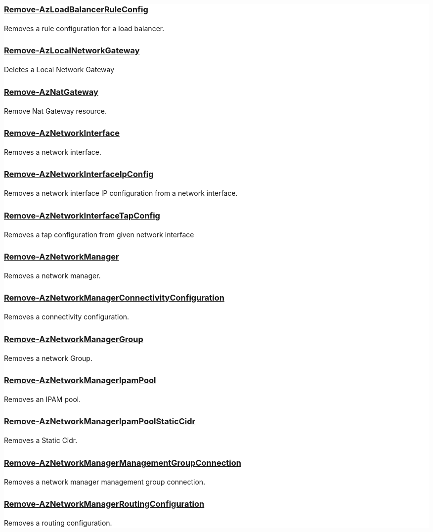 ### [Remove-AzLoadBalancerRuleConfig](Remove-AzLoadBalancerRuleConfig.md)
Removes a rule configuration for a load balancer.

### [Remove-AzLocalNetworkGateway](Remove-AzLocalNetworkGateway.md)
Deletes a Local Network Gateway

### [Remove-AzNatGateway](Remove-AzNatGateway.md)
Remove Nat Gateway resource.

### [Remove-AzNetworkInterface](Remove-AzNetworkInterface.md)
Removes a network interface.

### [Remove-AzNetworkInterfaceIpConfig](Remove-AzNetworkInterfaceIpConfig.md)
Removes a network interface IP configuration from a network interface.

### [Remove-AzNetworkInterfaceTapConfig](Remove-AzNetworkInterfaceTapConfig.md)
Removes a tap configuration from given network interface

### [Remove-AzNetworkManager](Remove-AzNetworkManager.md)
Removes a network manager.

### [Remove-AzNetworkManagerConnectivityConfiguration](Remove-AzNetworkManagerConnectivityConfiguration.md)
Removes a connectivity configuration.

### [Remove-AzNetworkManagerGroup](Remove-AzNetworkManagerGroup.md)
Removes a network Group.

### [Remove-AzNetworkManagerIpamPool](Remove-AzNetworkManagerIpamPool.md)
Removes an IPAM pool.

### [Remove-AzNetworkManagerIpamPoolStaticCidr](Remove-AzNetworkManagerIpamPoolStaticCidr.md)
Removes a Static Cidr.

### [Remove-AzNetworkManagerManagementGroupConnection](Remove-AzNetworkManagerManagementGroupConnection.md)
Removes a network manager management group connection.

### [Remove-AzNetworkManagerRoutingConfiguration](Remove-AzNetworkManagerRoutingConfiguration.md)
Removes a routing configuration.
